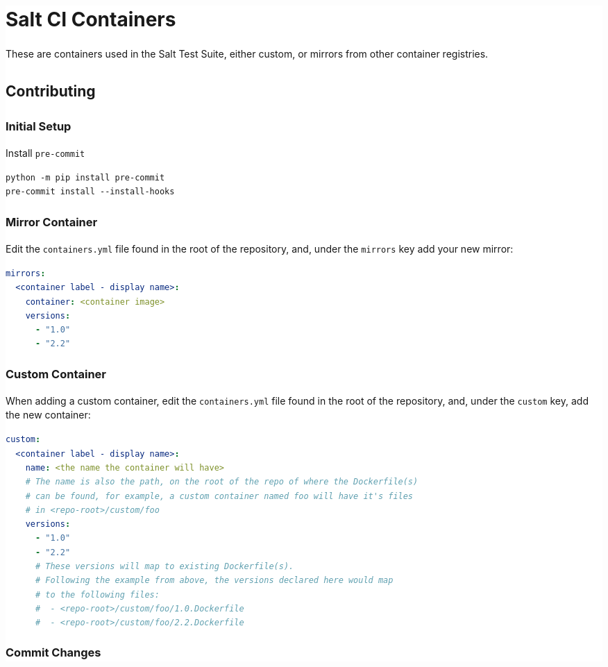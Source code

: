 # Salt CI Containers

These are containers used in the Salt Test Suite, either custom, or mirrors from other container registries.

## Contributing

### Initial Setup

Install `pre-commit`

```shell
python -m pip install pre-commit
pre-commit install --install-hooks
```

### Mirror Container

Edit the `containers.yml` file found in the root of the repository, and, under the `mirrors`
key add your new mirror:

```yaml
mirrors:
  <container label - display name>:
    container: <container image>
    versions:
      - "1.0"
      - "2.2"
```

### Custom Container

When adding a custom container, edit the `containers.yml` file found in the root of the
repository, and, under the `custom` key, add the new container:

```yaml
custom:
  <container label - display name>:
    name: <the name the container will have>
    # The name is also the path, on the root of the repo of where the Dockerfile(s)
    # can be found, for example, a custom container named foo will have it's files
    # in <repo-root>/custom/foo
    versions:
      - "1.0"
      - "2.2"
      # These versions will map to existing Dockerfile(s).
      # Following the example from above, the versions declared here would map
      # to the following files:
      #  - <repo-root>/custom/foo/1.0.Dockerfile
      #  - <repo-root>/custom/foo/2.2.Dockerfile
```

### Commit Changes
